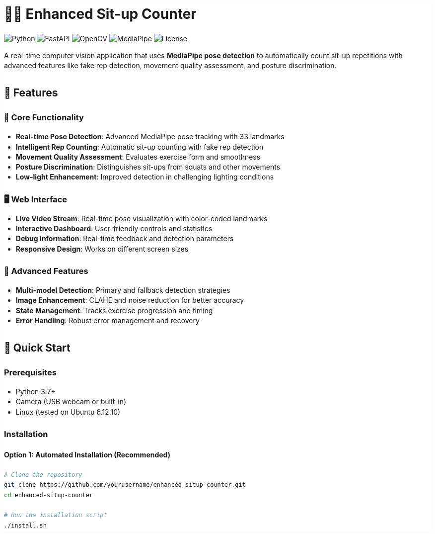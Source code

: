 # 🏃‍♂️ Enhanced Sit-up Counter

[![Python](https://img.shields.io/badge/Python-3.7+-blue.svg)](https://www.python.org/)
[![FastAPI](https://img.shields.io/badge/FastAPI-0.68+-green.svg)](https://fastapi.tiangolo.com/)
[![OpenCV](https://img.shields.io/badge/OpenCV-4.5+-orange.svg)](https://opencv.org/)
[![MediaPipe](https://img.shields.io/badge/MediaPipe-0.8+-purple.svg)](https://mediapipe.dev/)
[![License](https://img.shields.io/badge/License-MIT-yellow.svg)](LICENSE)

A real-time computer vision application that uses **MediaPipe pose detection** to automatically count sit-up repetitions with advanced features like fake rep detection, movement quality assessment, and posture discrimination.

## 🌟 Features

### 🎯 Core Functionality
- **Real-time Pose Detection**: Advanced MediaPipe pose tracking with 33 landmarks
- **Intelligent Rep Counting**: Automatic sit-up counting with fake rep detection
- **Movement Quality Assessment**: Evaluates exercise form and smoothness
- **Posture Discrimination**: Distinguishes sit-ups from squats and other movements
- **Low-light Enhancement**: Improved detection in challenging lighting conditions

### 🖥️ Web Interface
- **Live Video Stream**: Real-time pose visualization with color-coded landmarks
- **Interactive Dashboard**: User-friendly controls and statistics
- **Debug Information**: Real-time feedback and detection parameters
- **Responsive Design**: Works on different screen sizes

### 🔧 Advanced Features
- **Multi-model Detection**: Primary and fallback detection strategies
- **Image Enhancement**: CLAHE and noise reduction for better accuracy
- **State Management**: Tracks exercise progression and timing
- **Error Handling**: Robust error management and recovery

## 🚀 Quick Start

### Prerequisites
- Python 3.7+
- Camera (USB webcam or built-in)
- Linux (tested on Ubuntu 6.12.10)

### Installation

#### Option 1: Automated Installation (Recommended)
```bash
# Clone the repository
git clone https://github.com/yourusername/enhanced-situp-counter.git
cd enhanced-situp-counter

# Run the installation script
./install.sh
```
